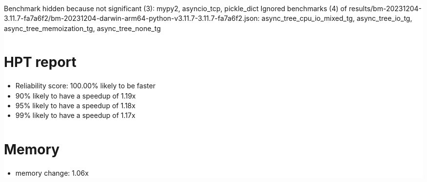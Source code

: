 Benchmark hidden because not significant (3): mypy2, asyncio_tcp, pickle_dict
Ignored benchmarks (4) of results/bm-20231204-3.11.7-fa7a6f2/bm-20231204-darwin-arm64-python-v3.11.7-3.11.7-fa7a6f2.json: async_tree_cpu_io_mixed_tg, async_tree_io_tg, async_tree_memoization_tg, async_tree_none_tg


# HPT report

- Reliability score: 100.00% likely to be faster
- 90% likely to have a speedup of 1.19x
- 95% likely to have a speedup of 1.18x
- 99% likely to have a speedup of 1.17x


# Memory

- memory change: 1.06x